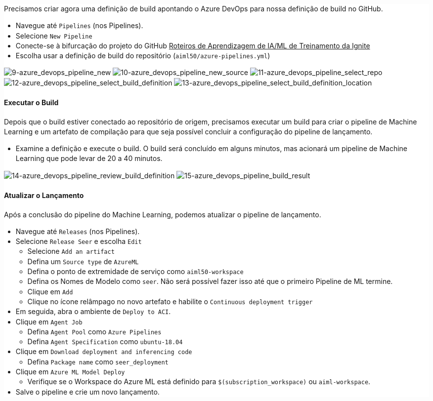 Precisamos criar agora uma definição de build apontando o Azure DevOps para nossa definição de build no GitHub.

* Navegue até `Pipelines` (nos Pipelines).
* Selecione `New Pipeline`
* Conecte-se à bifurcação do projeto do GitHub [Roteiros de Aprendizagem de IA/ML de Treinamento da Ignite](https://github.com/microsoft/ignite-learning-paths-training-aiml)
* Escolha usar a definição de build do repositório (`aiml50/azure-pipelines.yml`)

![9-azure_devops_pipeline_new](./images/9-azure_devops_pipeline_new.png)
![10-azure_devops_pipeline_new_source](./images/10-azure_devops_pipeline_new_source.png)
![11-azure_devops_pipeline_select_repo](./images/11-azure_devops_pipeline_select_repo.png)
![12-azure_devops_pipeline_select_build_definition](./images/12-azure_devops_pipeline_select_build_definition.png)
![13-azure_devops_pipeline_select_build_definition_location](./images/13-azure_devops_pipeline_select_build_definition_location.png)

#### <a name="run-the-build"></a>Executar o Build

Depois que o build estiver conectado ao repositório de origem, precisamos executar um build para criar o pipeline de Machine Learning e um artefato de compilação para que seja possível concluir a configuração do pipeline de lançamento.

* Examine a definição e execute o build. O build será concluído em alguns minutos, mas acionará um pipeline de Machine Learning que pode levar de 20 a 40 minutos.

![14-azure_devops_pipeline_review_build_definition](./images/14-azure_devops_pipeline_review_build_definition.png)
![15-azure_devops_pipeline_build_result](./images/15-azure_devops_pipeline_build_result.png)

#### <a name="update-the-release"></a>Atualizar o Lançamento

Após a conclusão do pipeline do Machine Learning, podemos atualizar o pipeline de lançamento.

* Navegue até `Releases` (nos Pipelines).
* Selecione `Release Seer` e escolha `Edit`
  * Selecione `Add an artifact`
  * Defina um `Source type` de `AzureML`
  * Defina o ponto de extremidade de serviço como `aiml50-workspace`
  * Defina os Nomes de Modelo como `seer`.  Não será possível fazer isso até que o primeiro Pipeline de ML termine.
  * Clique em `Add`
  * Clique no ícone relâmpago no novo artefato e habilite o `Continuous deployment trigger`
* Em seguida, abra o ambiente de `Deploy to ACI`.
* Clique em `Agent Job`
  * Defina `Agent Pool` como `Azure Pipelines`
  * Defina `Agent Specification` como `ubuntu-18.04`
* Clique em `Download deployment and inferencing code`
  * Defina `Package name` como `seer_deployment`
* Clique em `Azure ML Model Deploy`
  * Verifique se o Workspace do Azure ML está definido para `$(subscription_workspace)` ou `aiml-workspace`.
* Salve o pipeline e crie um novo lançamento.
